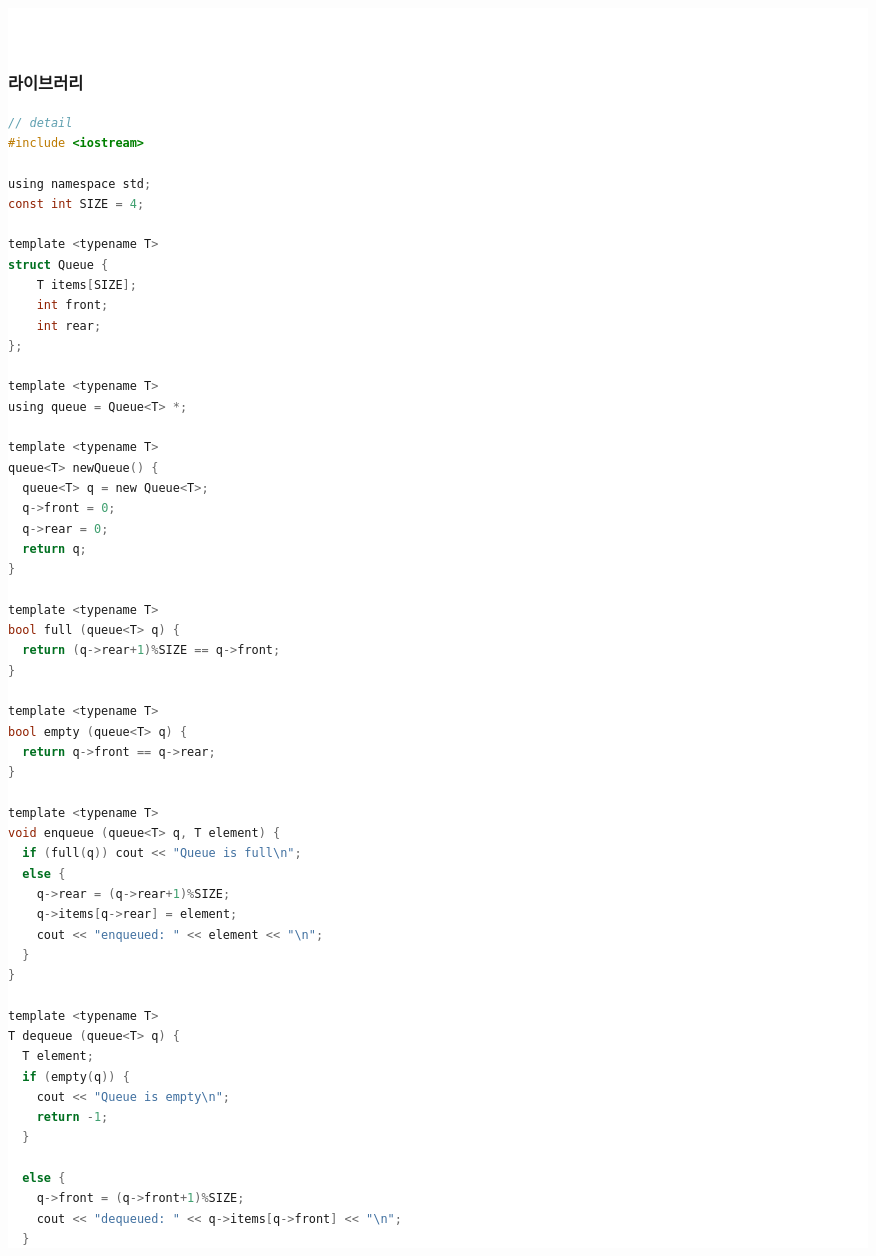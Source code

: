 

<br>

<br>


### 라이브러리
```c
// detail
#include <iostream>

using namespace std;
const int SIZE = 4;

template <typename T>
struct Queue {
  	T items[SIZE];
    int front;
    int rear;
};  

template <typename T>
using queue = Queue<T> *;

template <typename T>
queue<T> newQueue() {
  queue<T> q = new Queue<T>;
  q->front = 0;
  q->rear = 0;
  return q;
}

template <typename T>
bool full (queue<T> q) {
  return (q->rear+1)%SIZE == q->front;
}

template <typename T>
bool empty (queue<T> q) {
  return q->front == q->rear;
}

template <typename T>
void enqueue (queue<T> q, T element) {
  if (full(q)) cout << "Queue is full\n";
  else {
    q->rear = (q->rear+1)%SIZE;
    q->items[q->rear] = element;
    cout << "enqueued: " << element << "\n";
  }
}

template <typename T>
T dequeue (queue<T> q) {
  T element;
  if (empty(q)) {
    cout << "Queue is empty\n";
    return -1;
  }
  
  else {
    q->front = (q->front+1)%SIZE;
    cout << "dequeued: " << q->items[q->front] << "\n";
  }
```